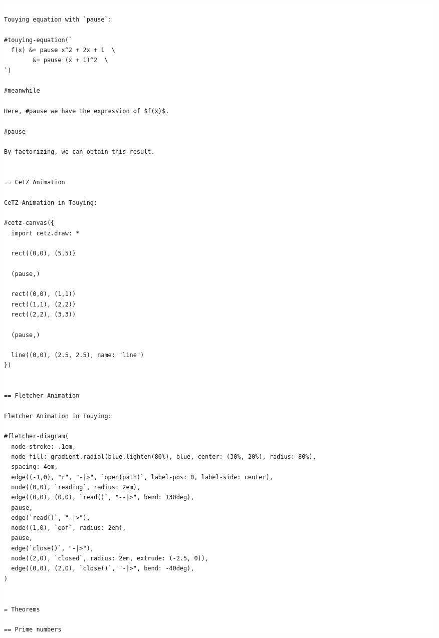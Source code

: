 ```typst

Touying equation with `pause`:

#touying-equation(`
  f(x) &= pause x^2 + 2x + 1  \
        &= pause (x + 1)^2  \
`)

#meanwhile

Here, #pause we have the expression of $f(x)$.

#pause

By factorizing, we can obtain this result.


== CeTZ Animation

CeTZ Animation in Touying:

#cetz-canvas({
  import cetz.draw: *
  
  rect((0,0), (5,5))

  (pause,)

  rect((0,0), (1,1))
  rect((1,1), (2,2))
  rect((2,2), (3,3))

  (pause,)

  line((0,0), (2.5, 2.5), name: "line")
})


== Fletcher Animation

Fletcher Animation in Touying:

#fletcher-diagram(
  node-stroke: .1em,
  node-fill: gradient.radial(blue.lighten(80%), blue, center: (30%, 20%), radius: 80%),
  spacing: 4em,
  edge((-1,0), "r", "-|>", `open(path)`, label-pos: 0, label-side: center),
  node((0,0), `reading`, radius: 2em),
  edge((0,0), (0,0), `read()`, "--|>", bend: 130deg),
  pause,
  edge(`read()`, "-|>"),
  node((1,0), `eof`, radius: 2em),
  pause,
  edge(`close()`, "-|>"),
  node((2,0), `closed`, radius: 2em, extrude: (-2.5, 0)),
  edge((0,0), (2,0), `close()`, "-|>", bend: -40deg),
)


= Theorems

== Prime numbers

```